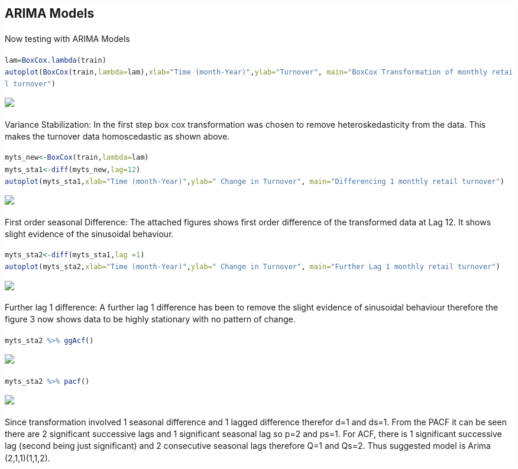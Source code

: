ARIMA Models
------------

Now testing with ARIMA Models

``` r
lam=BoxCox.lambda(train)
autoplot(BoxCox(train,lambda=lam),xlab="Time (month-Year)",ylab="Turnover", main="BoxCox Transformation of monthly retail turnover")
```

![](time-series-analysis_files/figure-markdown_github/Box%20Cox%20Transformation-1.png)

Variance Stabilization: In the first step box cox transformation was chosen to remove heteroskedasticity from the data. This makes the turnover data homoscedastic as shown above.

``` r
myts_new<-BoxCox(train,lambda=lam)
myts_sta1<-diff(myts_new,lag=12)
autoplot(myts_sta1,xlab="Time (month-Year)",ylab=" Change in Turnover", main="Differencing 1 monthly retail turnover")
```

![](time-series-analysis_files/figure-markdown_github/Seasonal%20difference-1.png)

First order seasonal Difference: The attached figures shows first order difference of the transformed data at Lag 12. It shows slight evidence of the sinusoidal behaviour.

``` r
myts_sta2<-diff(myts_sta1,lag =1)
autoplot(myts_sta2,xlab="Time (month-Year)",ylab=" Change in Turnover", main="Further Lag 1 monthly retail turnover")
```

![](time-series-analysis_files/figure-markdown_github/Lag%201%20difference-1.png)

Further lag 1 difference: A further lag 1 difference has been to remove the slight evidence of sinusoidal behaviour therefore the figure 3 now shows data to be highly stationary with no pattern of change.

``` r
myts_sta2 %>% ggAcf()
```

![](time-series-analysis_files/figure-markdown_github/unnamed-chunk-5-1.png)

``` r
myts_sta2 %>% pacf()
```

![](time-series-analysis_files/figure-markdown_github/unnamed-chunk-5-2.png)

Since transformation involved 1 seasonal difference and 1 lagged difference therefor d=1 and ds=1. From the PACF it can be seen there are 2 significant successive lags and 1 significant seasonal lag so p=2 and ps=1. For ACF, there is 1 significant successive lag (second being just significant) and 2 consecutive seasonal lags therefore Q=1 and Qs=2. Thus suggested model is Arima (2,1,1)(1,1,2).
